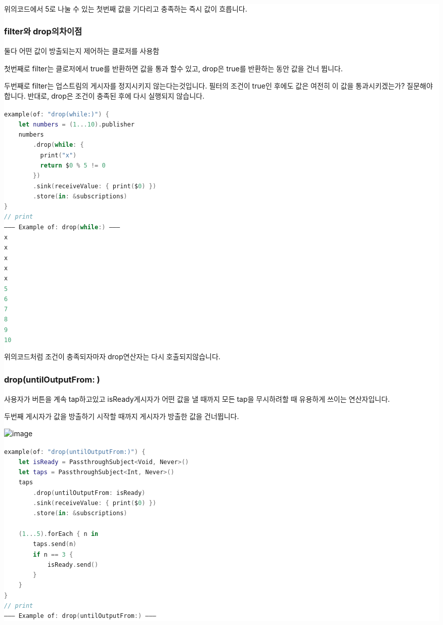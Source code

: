 위의코드에서 5로 나눌 수 있는 첫번째 값을 기다리고 충족하는 즉시 값이 흐릅니다.



### filter와 drop의차이점

둘다 어떤 값이 방출되는지 제어하는 클로저를 사용함

첫번째로 filter는 클로저에서 true를 반환하면 값을 통과 할수 있고, drop은 true를 반환하는 동안 값을 건너 뜁니다.

두번째로 filter는 업스트림의 게시자를 정지시키지 않는다는것입니다. 필터의 조건이 true인 후에도 값은 여전히 이 값을 통과시키겠는가? 질문해야합니다.
반대로, drop은 조건이 충족된 후에 다시 실행되지 않습니다.

``` swift
example(of: "drop(while:)") {
    let numbers = (1...10).publisher
    numbers
        .drop(while: {
          print("x")
          return $0 % 5 != 0
        })
        .sink(receiveValue: { print($0) })
        .store(in: &subscriptions)
}
// print
——— Example of: drop(while:) ———
x
x
x
x
x
5
6
7
8
9
10
```

위의코드처럼 조건이 충족되자마자 drop연산자는 다시 호출되지않습니다.



### drop(untilOutputFrom: )

사용자가 버튼을 계속 tap하고있고 isReady게시자가 어떤 값을 낼 때까지 모든 tap을 무시하려할 때 유용하게 쓰이는 연산자입니다.

두번째 게시자가 값을 방출하기 시작할 때까지 게시자가 방출한 값을 건너뜁니다.

![image](https://user-images.githubusercontent.com/35462671/168024104-e61ec7c2-029e-4244-a4b3-697209cb4108.png)

``` swift
example(of: "drop(untilOutputFrom:)") {
    let isReady = PassthroughSubject<Void, Never>()
    let taps = PassthroughSubject<Int, Never>()
    taps
        .drop(untilOutputFrom: isReady)
        .sink(receiveValue: { print($0) })
        .store(in: &subscriptions)
    
    (1...5).forEach { n in
        taps.send(n)
        if n == 3 {
            isReady.send()
        }
    }
}
// print
——— Example of: drop(untilOutputFrom:) ———
```